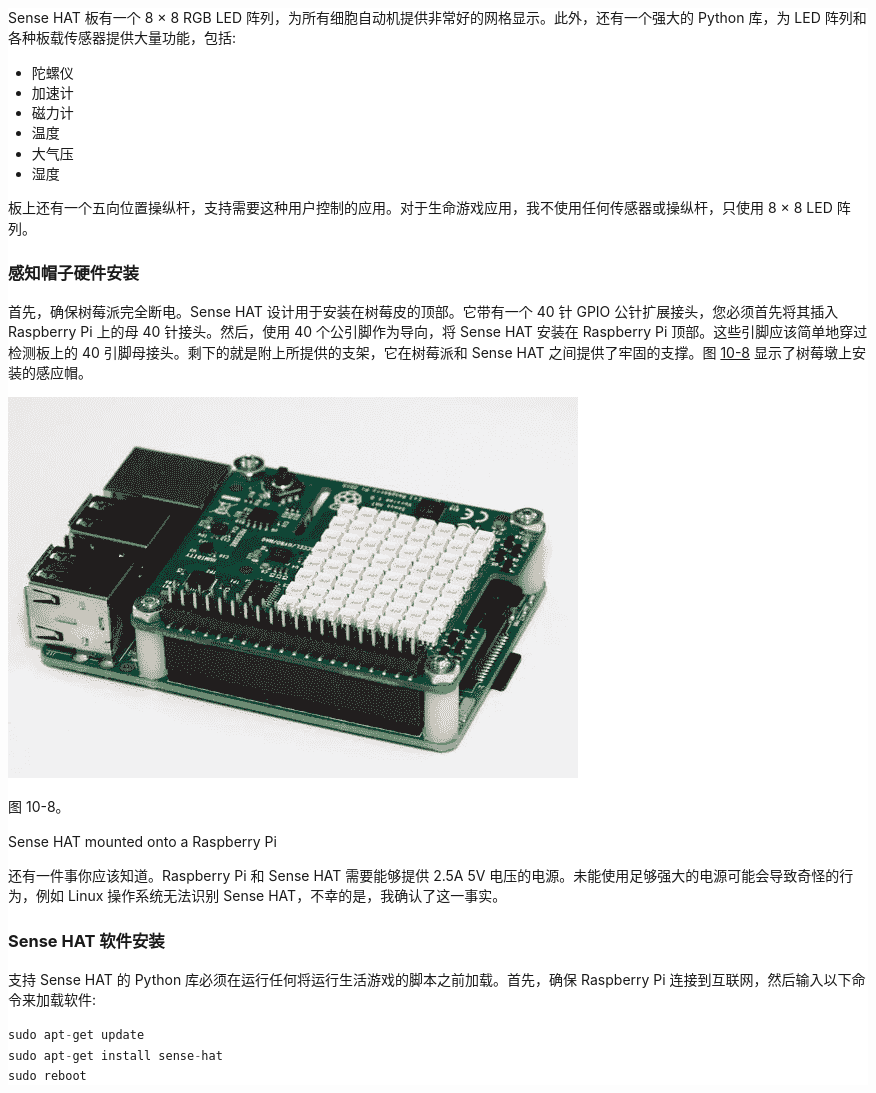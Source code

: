 Sense HAT 板有一个 8 × 8 RGB LED 阵列，为所有细胞自动机提供非常好的网格显示。此外，还有一个强大的 Python 库，为 LED 阵列和各种板载传感器提供大量功能，包括:

*   陀螺仪
*   加速计
*   磁力计
*   温度
*   大气压
*   湿度

板上还有一个五向位置操纵杆，支持需要这种用户控制的应用。对于生命游戏应用，我不使用任何传感器或操纵杆，只使用 8 × 8 LED 阵列。

### 感知帽子硬件安装

首先，确保树莓派完全断电。Sense HAT 设计用于安装在树莓皮的顶部。它带有一个 40 针 GPIO 公针扩展接头，您必须首先将其插入 Raspberry Pi 上的母 40 针接头。然后，使用 40 个公引脚作为导向，将 Sense HAT 安装在 Raspberry Pi 顶部。这些引脚应该简单地穿过检测板上的 40 引脚母接头。剩下的就是附上所提供的支架，它在树莓派和 Sense HAT 之间提供了牢固的支撑。图 [10-8](#Fig8) 显示了树莓墩上安装的感应帽。

![A436848_1_En_10_Fig8_HTML.jpg](img/A436848_1_En_10_Fig8_HTML.jpg)

图 10-8。

Sense HAT mounted onto a Raspberry Pi

还有一件事你应该知道。Raspberry Pi 和 Sense HAT 需要能够提供 2.5A 5V 电压的电源。未能使用足够强大的电源可能会导致奇怪的行为，例如 Linux 操作系统无法识别 Sense HAT，不幸的是，我确认了这一事实。

### Sense HAT 软件安装

支持 Sense HAT 的 Python 库必须在运行任何将运行生活游戏的脚本之前加载。首先，确保 Raspberry Pi 连接到互联网，然后输入以下命令来加载软件:

```py
sudo apt-get update
sudo apt-get install sense-hat
sudo reboot

```
